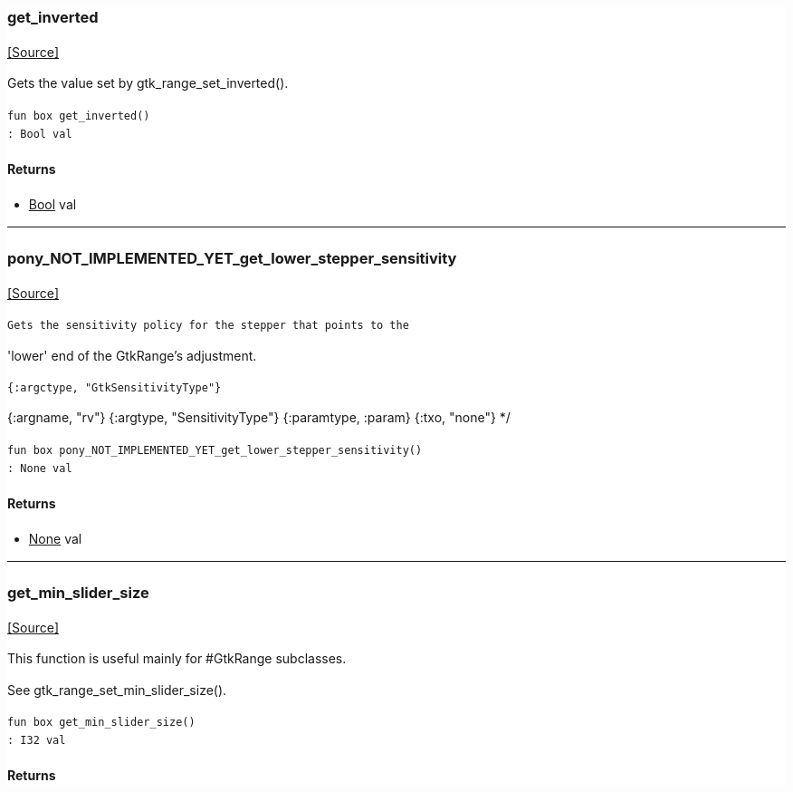 
### get_inverted
<span class="source-link">[[Source]](src/gtk3/GtkRange.md#L65)</span>


Gets the value set by gtk_range_set_inverted().


```pony
fun box get_inverted()
: Bool val
```

#### Returns

* [Bool](builtin-Bool.md) val

---

### pony_NOT_IMPLEMENTED_YET_get_lower_stepper_sensitivity
<span class="source-link">[[Source]](src/gtk3/GtkRange.md#L71)</span>


    Gets the sensitivity policy for the stepper that points to the
'lower' end of the GtkRange’s adjustment.

    {:argctype, "GtkSensitivityType"}
{:argname, "rv"}
{:argtype, "SensitivityType"}
{:paramtype, :param}
{:txo, "none"}
*/


```pony
fun box pony_NOT_IMPLEMENTED_YET_get_lower_stepper_sensitivity()
: None val
```

#### Returns

* [None](builtin-None.md) val

---

### get_min_slider_size
<span class="source-link">[[Source]](src/gtk3/GtkRange.md#L84)</span>


This function is useful mainly for #GtkRange subclasses.

See gtk_range_set_min_slider_size().


```pony
fun box get_min_slider_size()
: I32 val
```

#### Returns

